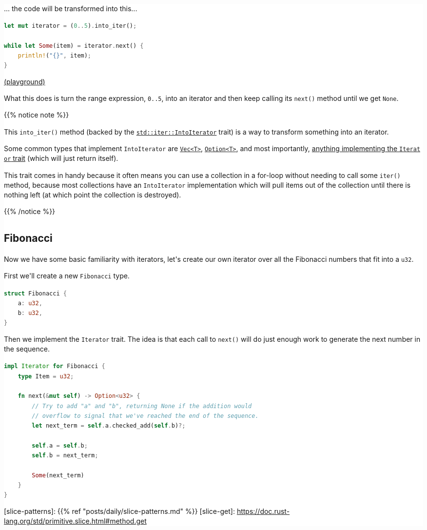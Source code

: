 ... the code will be transformed into this...

```rust
let mut iterator = (0..5).into_iter();

while let Some(item) = iterator.next() {
    println!("{}", item);
}
```

[(playground)](https://play.rust-lang.org/?version=stable&mode=debug&edition=2018&gist=9c2994be6caac61c54698b2e5adf9f94)

What this does is turn the range expression, `0..5`, into an iterator and then
keep calling its `next()` method until we get `None`.

{{% notice note %}}

This `into_iter()` method (backed by the [`std::iter::IntoIterator`][into-iter]
trait) is a way to transform something into an iterator.

Some common types that implement `IntoIterator` are [`Vec<T>`][vec-into-iter],
[`Option<T>`][option-into-iter], and most importantly, [anything implementing
the `Iterator` trait][iter-into-iter] (which will just return itself).

This trait comes in handy because it often means you can use a collection in a
for-loop without needing to call some `iter()` method, because most collections
have an `IntoIterator` implementation which will pull items out of the
collection until there is nothing left (at which point the collection is
destroyed).

[vec-into-iter]: https://github.com/rust-lang/rust/blob/73d96b090bb68065cd3a469b27cbd568e39bf0e7/library/alloc/src/vec/mod.rs#L2489-L2529
[option-into-iter]: https://github.com/rust-lang/rust/blob/73d96b090bb68065cd3a469b27cbd568e39bf0e7/library/core/src/option.rs#L1660-L1682
[iter-into-iter]: https://github.com/rust-lang/rust/blob/73d96b090bb68065cd3a469b27cbd568e39bf0e7/library/core/src/iter/traits/collect.rs#L237-L246
[into-iter]: https://doc.rust-lang.org/std/iter/trait.IntoIterator.html
{{% /notice %}}

## Fibonacci

Now we have some basic familiarity with iterators, let's create our own iterator
over all the Fibonacci numbers that fit into a `u32`.

First we'll create a new `Fibonacci` type.

```rust
struct Fibonacci {
    a: u32,
    b: u32,
}
```

Then we implement the `Iterator` trait. The idea is that each call to `next()`
will do just enough work to generate the next number in the sequence.

```rust
impl Iterator for Fibonacci {
    type Item = u32;

    fn next(&mut self) -> Option<u32> {
        // Try to add "a" and "b", returning None if the addition would
        // overflow to signal that we've reached the end of the sequence.
        let next_term = self.a.checked_add(self.b)?;

        self.a = self.b;
        self.b = next_term;

        Some(next_term)
    }
}
```


[issue]: https://github.com/Michael-F-Bryan/adventures.michaelfbryan.com/issues
[playground]: https://play.rust-lang.org/
[checked-add]: https://doc.rust-lang.org/std/primitive.u32.html#method.checked_add
[unsafe]: https://play.rust-lang.org/?version=stable&mode=release&edition=2018&gist=420278dbeec26f0c560f9b1b13612922
[syntactic-sugar]: https://en.wikipedia.org/wiki/Syntactic_sugar
[std-iter]: https://github.com/rust-lang/rust/blob/73d96b090bb68065cd3a469b27cbd568e39bf0e7/library/core/src/iter/traits/iterator.rs#L55-L92
[filter]: https://doc.rust-lang.org/std/iter/trait.Iterator.html#method.filter
[combinator]: https://softwareengineering.stackexchange.com/questions/117522/what-are-combinators-and-how-are-they-applied-to-programming-projects-practica
[std]: https://github.com/rust-lang/rust/tree/73d96b090bb68065cd3a469b27cbd568e39bf0e7/library/std/src
[slice-iter]: https://doc.rust-lang.org/std/slice/struct.Iter.html
[slice-patterns]: {{% ref "posts/daily/slice-patterns.md" %}}
[slice-get]: https://doc.rust-lang.org/std/primitive.slice.html#method.get